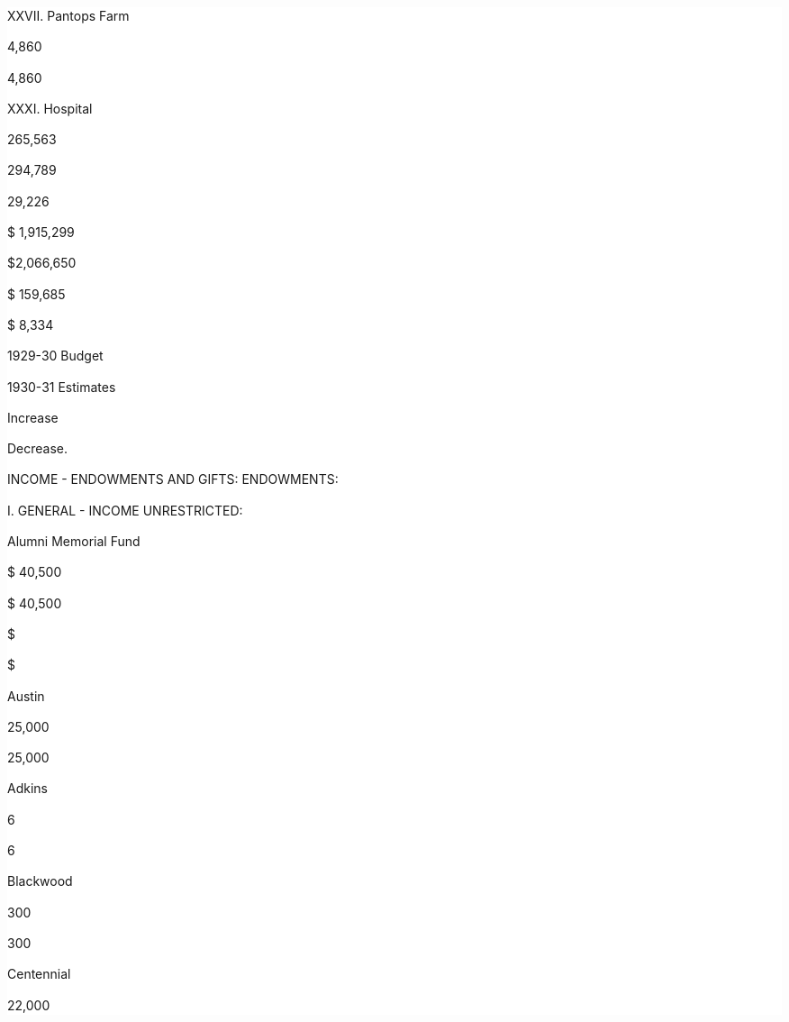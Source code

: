 XXVII. Pantops Farm

4,860

4,860

XXXI. Hospital

265,563

294,789

29,226

$ 1,915,299

$2,066,650

$ 159,685

$ 8,334

1929-30 Budget

1930-31 Estimates

Increase

Decrease.

INCOME - ENDOWMENTS AND GIFTS: ENDOWMENTS:

I. GENERAL - INCOME UNRESTRICTED:

Alumni Memorial Fund

$ 40,500

$ 40,500

$

$

Austin

25,000

25,000

Adkins

6

6

Blackwood

300

300

Centennial

22,000
